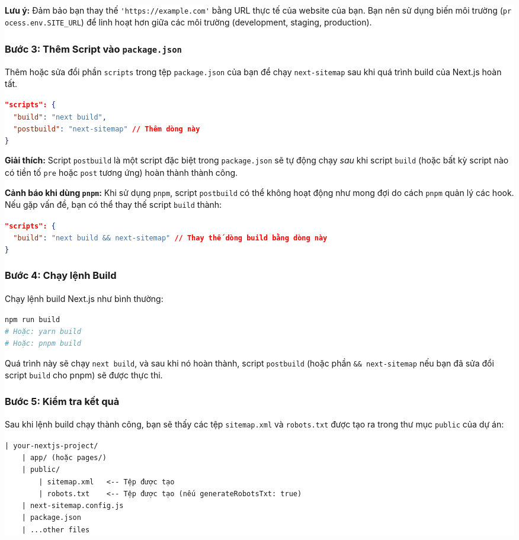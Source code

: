 **Lưu ý:** Đảm bảo bạn thay thế `'https://example.com'` bằng URL thực tế của website của bạn. Bạn nên sử dụng biến môi trường (`process.env.SITE_URL`) để linh hoạt hơn giữa các môi trường (development, staging, production).

### Bước 3: Thêm Script vào `package.json`

Thêm hoặc sửa đổi phần `scripts` trong tệp `package.json` của bạn để chạy `next-sitemap` sau khi quá trình build của Next.js hoàn tất.

```json
"scripts": {
  "build": "next build",
  "postbuild": "next-sitemap" // Thêm dòng này
}
```

**Giải thích:** Script `postbuild` là một script đặc biệt trong `package.json` sẽ tự động chạy *sau* khi script `build` (hoặc bất kỳ script nào có tiền tố `pre` hoặc `post` tương ứng) hoàn thành thành công.

**Cảnh báo khi dùng `pnpm`:**
Khi sử dụng `pnpm`, script `postbuild` có thể không hoạt động như mong đợi do cách `pnpm` quản lý các hook. Nếu gặp vấn đề, bạn có thể thay thế script `build` thành:

```json
"scripts": {
  "build": "next build && next-sitemap" // Thay thế dòng build bằng dòng này
}
```

### Bước 4: Chạy lệnh Build

Chạy lệnh build Next.js như bình thường:

```bash
npm run build
# Hoặc: yarn build
# Hoặc: pnpm build
```

Quá trình này sẽ chạy `next build`, và sau khi nó hoàn thành, script `postbuild` (hoặc phần `&& next-sitemap` nếu bạn đã sửa đổi script `build` cho pnpm) sẽ được thực thi.

### Bước 5: Kiểm tra kết quả

Sau khi lệnh build chạy thành công, bạn sẽ thấy các tệp `sitemap.xml` và `robots.txt` được tạo ra trong thư mục `public` của dự án:

```
| your-nextjs-project/
    | app/ (hoặc pages/)
    | public/
        | sitemap.xml   <-- Tệp được tạo
        | robots.txt    <-- Tệp được tạo (nếu generateRobotsTxt: true)
    | next-sitemap.config.js
    | package.json
    | ...other files
```
